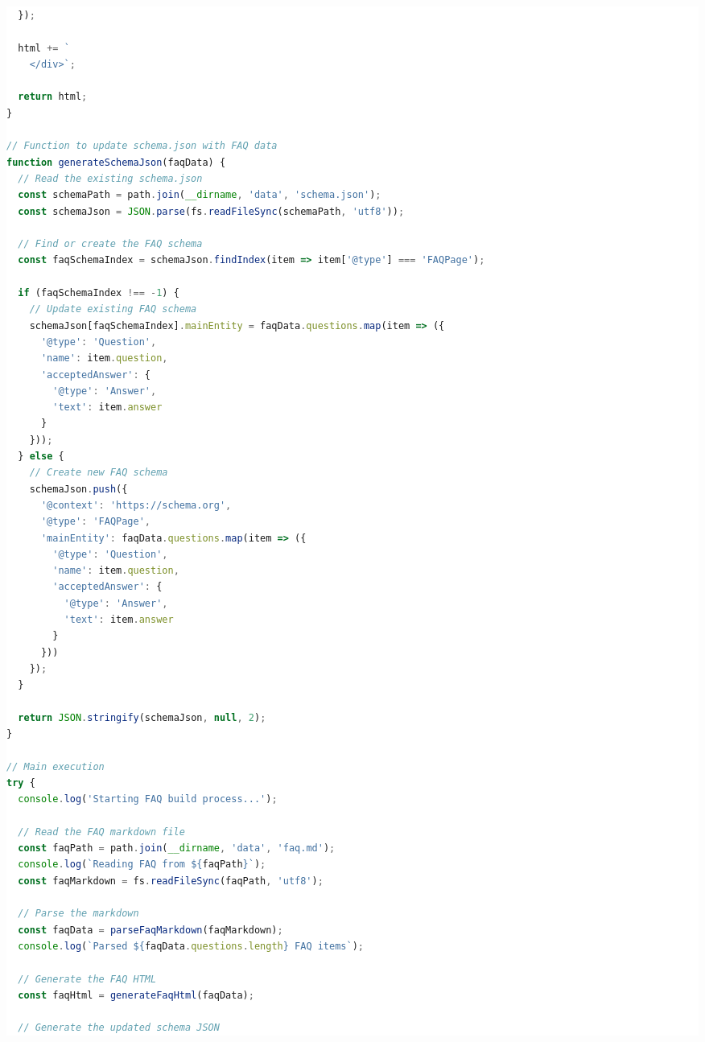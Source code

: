```javascript
  });

  html += `
    </div>`;
  
  return html;
}

// Function to update schema.json with FAQ data
function generateSchemaJson(faqData) {
  // Read the existing schema.json
  const schemaPath = path.join(__dirname, 'data', 'schema.json');
  const schemaJson = JSON.parse(fs.readFileSync(schemaPath, 'utf8'));
  
  // Find or create the FAQ schema
  const faqSchemaIndex = schemaJson.findIndex(item => item['@type'] === 'FAQPage');
  
  if (faqSchemaIndex !== -1) {
    // Update existing FAQ schema
    schemaJson[faqSchemaIndex].mainEntity = faqData.questions.map(item => ({
      '@type': 'Question',
      'name': item.question,
      'acceptedAnswer': {
        '@type': 'Answer',
        'text': item.answer
      }
    }));
  } else {
    // Create new FAQ schema
    schemaJson.push({
      '@context': 'https://schema.org',
      '@type': 'FAQPage',
      'mainEntity': faqData.questions.map(item => ({
        '@type': 'Question',
        'name': item.question,
        'acceptedAnswer': {
          '@type': 'Answer',
          'text': item.answer
        }
      }))
    });
  }
  
  return JSON.stringify(schemaJson, null, 2);
}

// Main execution
try {
  console.log('Starting FAQ build process...');

  // Read the FAQ markdown file
  const faqPath = path.join(__dirname, 'data', 'faq.md');
  console.log(`Reading FAQ from ${faqPath}`);
  const faqMarkdown = fs.readFileSync(faqPath, 'utf8');

  // Parse the markdown
  const faqData = parseFaqMarkdown(faqMarkdown);
  console.log(`Parsed ${faqData.questions.length} FAQ items`);

  // Generate the FAQ HTML
  const faqHtml = generateFaqHtml(faqData);

  // Generate the updated schema JSON
```